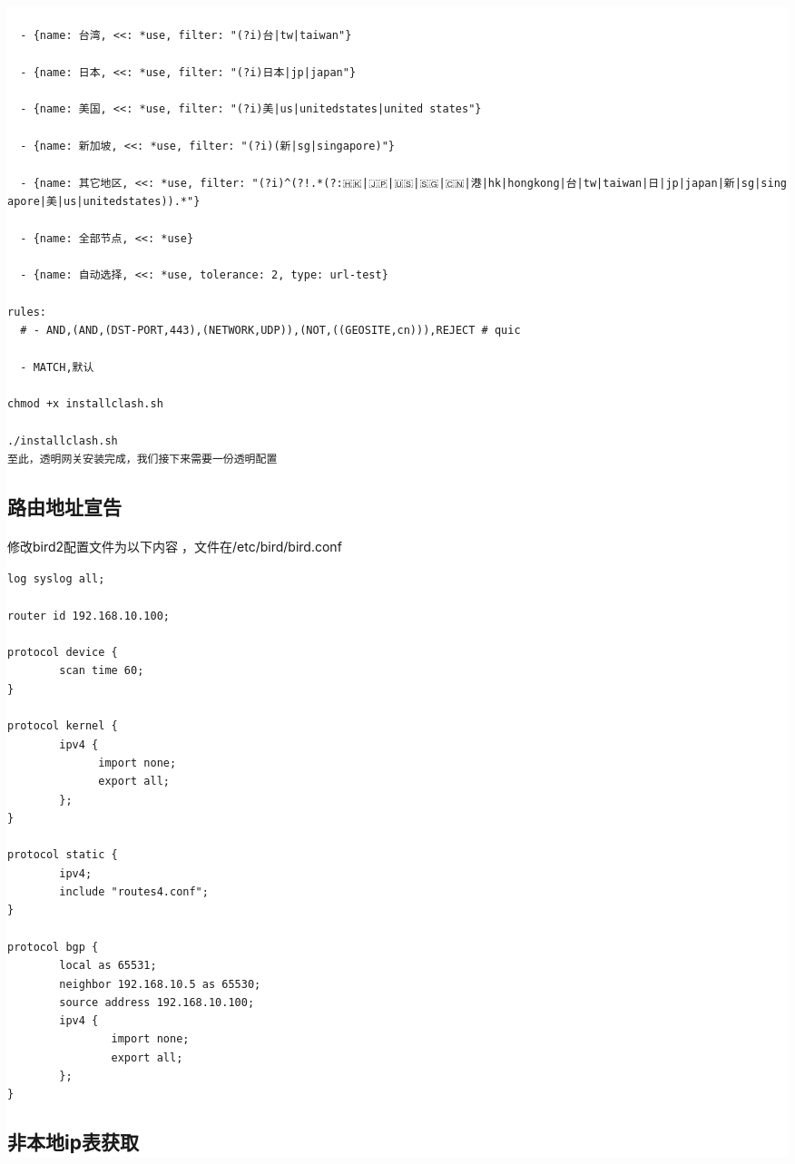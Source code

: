 ```

  - {name: 台湾, <<: *use, filter: "(?i)台|tw|taiwan"}

  - {name: 日本, <<: *use, filter: "(?i)日本|jp|japan"}

  - {name: 美国, <<: *use, filter: "(?i)美|us|unitedstates|united states"}

  - {name: 新加坡, <<: *use, filter: "(?i)(新|sg|singapore)"}

  - {name: 其它地区, <<: *use, filter: "(?i)^(?!.*(?:🇭🇰|🇯🇵|🇺🇸|🇸🇬|🇨🇳|港|hk|hongkong|台|tw|taiwan|日|jp|japan|新|sg|singapore|美|us|unitedstates)).*"}

  - {name: 全部节点, <<: *use}

  - {name: 自动选择, <<: *use, tolerance: 2, type: url-test}

rules:
  # - AND,(AND,(DST-PORT,443),(NETWORK,UDP)),(NOT,((GEOSITE,cn))),REJECT # quic

  - MATCH,默认

chmod +x installclash.sh

./installclash.sh
至此，透明网关安装完成，我们接下来需要一份透明配置

```

## 路由地址宣告
修改bird2配置文件为以下内容 ，文件在/etc/bird/bird.conf
```
log syslog all;

router id 192.168.10.100;

protocol device {
        scan time 60;
}

protocol kernel {
        ipv4 {
              import none;
              export all;
        };
}

protocol static {
        ipv4;
        include "routes4.conf";
}

protocol bgp {
        local as 65531;
        neighbor 192.168.10.5 as 65530;
        source address 192.168.10.100;
        ipv4 {
                import none;
                export all;
        };
}
```
## 非本地ip表获取